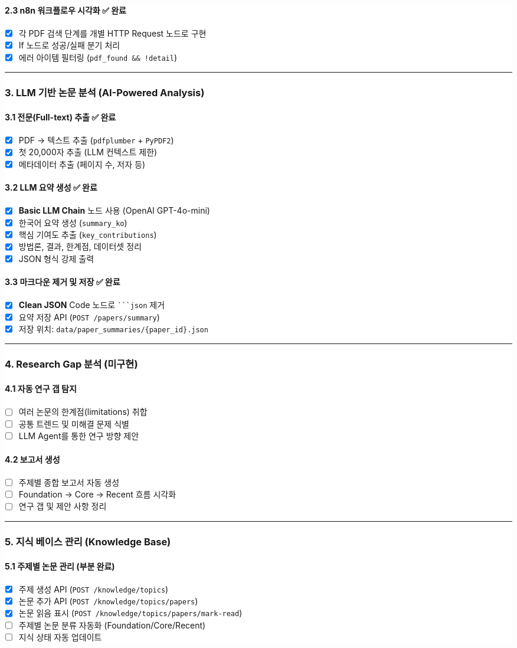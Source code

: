 #### 2.3 n8n 워크플로우 시각화 ✅ **완료**
- [x] 각 PDF 검색 단계를 개별 HTTP Request 노드로 구현
- [x] If 노드로 성공/실패 분기 처리
- [x] 에러 아이템 필터링 (`pdf_found && !detail`)

---

### 3. LLM 기반 논문 분석 (AI-Powered Analysis)

#### 3.1 전문(Full-text) 추출 ✅ **완료**
- [x] PDF → 텍스트 추출 (`pdfplumber` + `PyPDF2`)
- [x] 첫 20,000자 추출 (LLM 컨텍스트 제한)
- [x] 메타데이터 추출 (페이지 수, 저자 등)

#### 3.2 LLM 요약 생성 ✅ **완료**
- [x] **Basic LLM Chain** 노드 사용 (OpenAI GPT-4o-mini)
- [x] 한국어 요약 생성 (`summary_ko`)
- [x] 핵심 기여도 추출 (`key_contributions`)
- [x] 방법론, 결과, 한계점, 데이터셋 정리
- [x] JSON 형식 강제 출력

#### 3.3 마크다운 제거 및 저장 ✅ **완료**
- [x] **Clean JSON** Code 노드로 ` ```json ` 제거
- [x] 요약 저장 API (`POST /papers/summary`)
- [x] 저장 위치: `data/paper_summaries/{paper_id}.json`

---

### 4. Research Gap 분석 (미구현)

#### 4.1 자동 연구 갭 탐지
- [ ] 여러 논문의 한계점(limitations) 취합
- [ ] 공통 트렌드 및 미해결 문제 식별
- [ ] LLM Agent를 통한 연구 방향 제안

#### 4.2 보고서 생성
- [ ] 주제별 종합 보고서 자동 생성
- [ ] Foundation → Core → Recent 흐름 시각화
- [ ] 연구 갭 및 제안 사항 정리

---

### 5. 지식 베이스 관리 (Knowledge Base)

#### 5.1 주제별 논문 관리 (부분 완료)
- [x] 주제 생성 API (`POST /knowledge/topics`)
- [x] 논문 추가 API (`POST /knowledge/topics/papers`)
- [x] 논문 읽음 표시 (`POST /knowledge/topics/papers/mark-read`)
- [ ] 주제별 논문 분류 자동화 (Foundation/Core/Recent)
- [ ] 지식 상태 자동 업데이트

